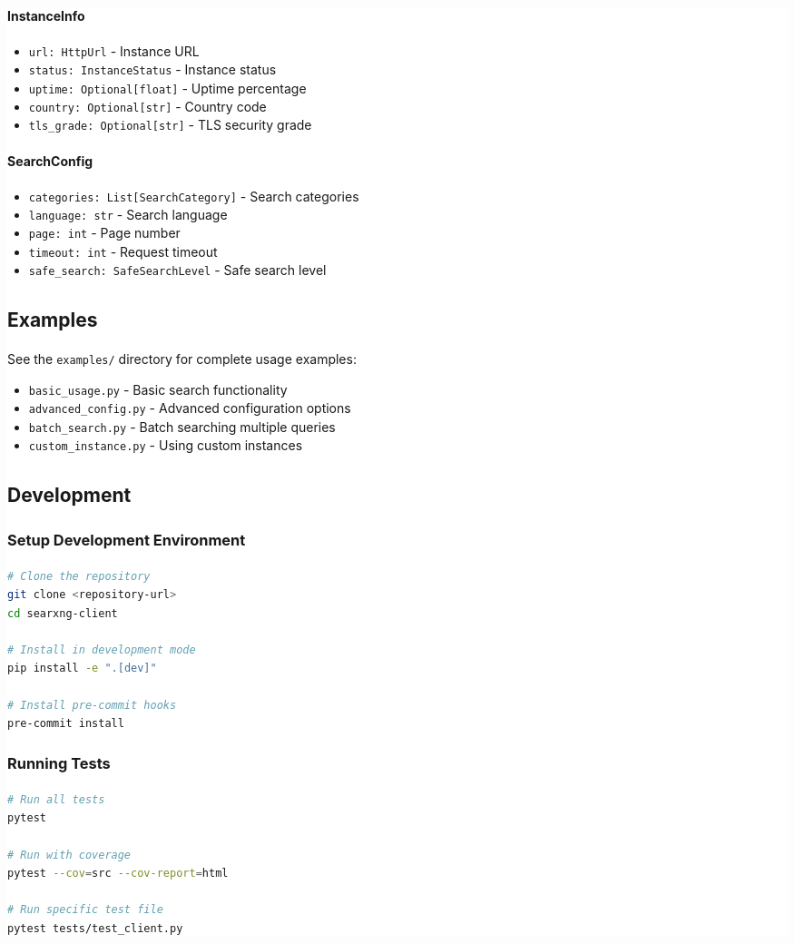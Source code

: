 #### InstanceInfo
- `url: HttpUrl` - Instance URL
- `status: InstanceStatus` - Instance status
- `uptime: Optional[float]` - Uptime percentage
- `country: Optional[str]` - Country code
- `tls_grade: Optional[str]` - TLS security grade

#### SearchConfig
- `categories: List[SearchCategory]` - Search categories
- `language: str` - Search language
- `page: int` - Page number
- `timeout: int` - Request timeout
- `safe_search: SafeSearchLevel` - Safe search level

## Examples

See the `examples/` directory for complete usage examples:

- `basic_usage.py` - Basic search functionality
- `advanced_config.py` - Advanced configuration options
- `batch_search.py` - Batch searching multiple queries
- `custom_instance.py` - Using custom instances

## Development

### Setup Development Environment

```bash
# Clone the repository
git clone <repository-url>
cd searxng-client

# Install in development mode
pip install -e ".[dev]"

# Install pre-commit hooks
pre-commit install
```

### Running Tests

```bash
# Run all tests
pytest

# Run with coverage
pytest --cov=src --cov-report=html

# Run specific test file
pytest tests/test_client.py
```
